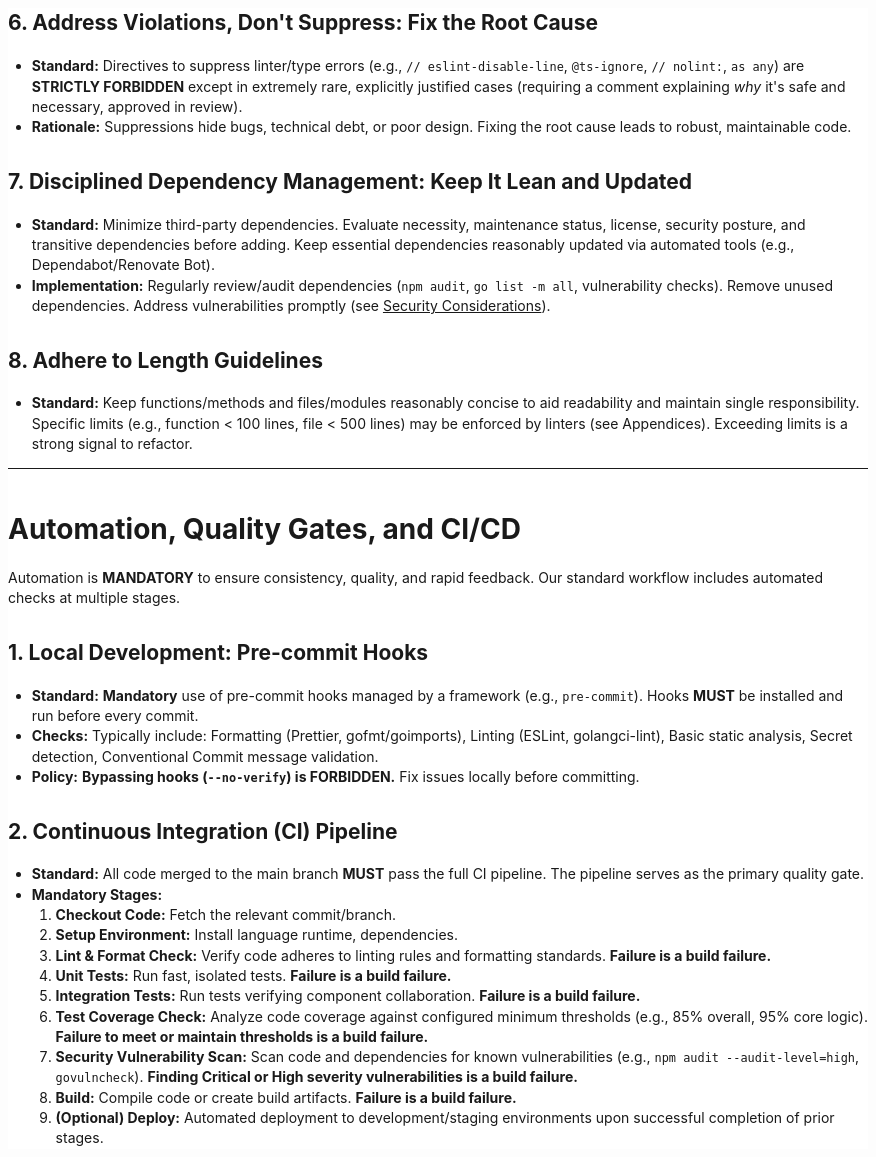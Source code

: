 ## 6. Address Violations, Don't Suppress: Fix the Root Cause

* **Standard:** Directives to suppress linter/type errors (e.g., `// eslint-disable-line`, `@ts-ignore`, `// nolint:`, `as any`) are **STRICTLY FORBIDDEN** except in extremely rare, explicitly justified cases (requiring a comment explaining *why* it's safe and necessary, approved in review).
* **Rationale:** Suppressions hide bugs, technical debt, or poor design. Fixing the root cause leads to robust, maintainable code.

## 7. Disciplined Dependency Management: Keep It Lean and Updated

* **Standard:** Minimize third-party dependencies. Evaluate necessity, maintenance status, license, security posture, and transitive dependencies before adding. Keep essential dependencies reasonably updated via automated tools (e.g., Dependabot/Renovate Bot).
* **Implementation:** Regularly review/audit dependencies (`npm audit`, `go list -m all`, vulnerability checks). Remove unused dependencies. Address vulnerabilities promptly (see [Security Considerations](#security-considerations)).

## 8. Adhere to Length Guidelines

* **Standard:** Keep functions/methods and files/modules reasonably concise to aid readability and maintain single responsibility. Specific limits (e.g., function < 100 lines, file < 500 lines) may be enforced by linters (see Appendices). Exceeding limits is a strong signal to refactor.

---

# Automation, Quality Gates, and CI/CD

Automation is **MANDATORY** to ensure consistency, quality, and rapid feedback. Our standard workflow includes automated checks at multiple stages.

## 1. Local Development: Pre-commit Hooks

* **Standard:** **Mandatory** use of pre-commit hooks managed by a framework (e.g., `pre-commit`). Hooks **MUST** be installed and run before every commit.
* **Checks:** Typically include: Formatting (Prettier, gofmt/goimports), Linting (ESLint, golangci-lint), Basic static analysis, Secret detection, Conventional Commit message validation.
* **Policy:** **Bypassing hooks (`--no-verify`) is FORBIDDEN.** Fix issues locally before committing.

## 2. Continuous Integration (CI) Pipeline

* **Standard:** All code merged to the main branch **MUST** pass the full CI pipeline. The pipeline serves as the primary quality gate.
* **Mandatory Stages:**
    1.  **Checkout Code:** Fetch the relevant commit/branch.
    2.  **Setup Environment:** Install language runtime, dependencies.
    3.  **Lint & Format Check:** Verify code adheres to linting rules and formatting standards. **Failure is a build failure.**
    4.  **Unit Tests:** Run fast, isolated tests. **Failure is a build failure.**
    5.  **Integration Tests:** Run tests verifying component collaboration. **Failure is a build failure.**
    6.  **Test Coverage Check:** Analyze code coverage against configured minimum thresholds (e.g., 85% overall, 95% core logic). **Failure to meet or maintain thresholds is a build failure.**
    7.  **Security Vulnerability Scan:** Scan code and dependencies for known vulnerabilities (e.g., `npm audit --audit-level=high`, `govulncheck`). **Finding Critical or High severity vulnerabilities is a build failure.**
    8.  **Build:** Compile code or create build artifacts. **Failure is a build failure.**
    9.  **(Optional) Deploy:** Automated deployment to development/staging environments upon successful completion of prior stages.
